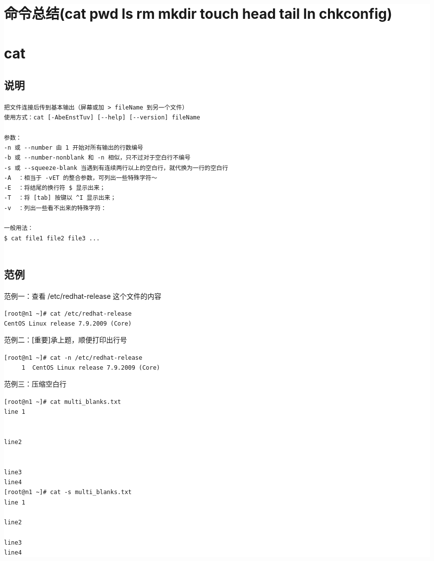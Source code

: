 # 命令总结(cat pwd ls rm mkdir touch head tail ln chkconfig)

# cat
## 说明
```
把文件连接后传到基本输出（屏幕或加 > fileName 到另一个文件）
使用方式：cat [-AbeEnstTuv] [--help] [--version] fileName

参数：
-n 或 --number 由 1 开始对所有输出的行数编号
-b 或 --number-nonblank 和 -n 相似，只不过对于空白行不编号
-s 或 --squeeze-blank 当遇到有连续两行以上的空白行，就代换为一行的空白行
-A  ：相当于 -vET 的整合参数，可列出一些特殊字符～
-E  ：将结尾的换行符 $ 显示出来；
-T  ：将 [tab] 按键以 ^I 显示出来；
-v  ：列出一些看不出来的特殊字符：

一般用法：
$ cat file1 file2 file3 ...
 
```
## 范例

范例一：查看 /etc/redhat-release 这个文件的内容
```
[root@n1 ~]# cat /etc/redhat-release
CentOS Linux release 7.9.2009 (Core)
```

范例二：[重要]承上题，顺便打印出行号
```
[root@n1 ~]# cat -n /etc/redhat-release
     1	CentOS Linux release 7.9.2009 (Core)
```
范例三：压缩空白行
```
[root@n1 ~]# cat multi_blanks.txt
line 1


line2


line3
line4
[root@n1 ~]# cat -s multi_blanks.txt
line 1

line2

line3
line4
```
